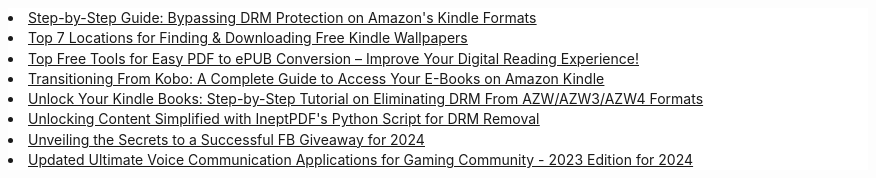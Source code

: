 <li><a href="https://discover-awesome.techidaily.com/step-by-step-guide-bypassing-drm-protection-on-amazons-kindle-formats/"><u>Step-by-Step Guide: Bypassing DRM Protection on Amazon's Kindle Formats</u></a></li>
<li><a href="https://discover-awesome.techidaily.com/top-7-locations-for-finding-and-downloading-free-kindle-wallpapers/"><u>Top 7 Locations for Finding & Downloading Free Kindle Wallpapers</u></a></li>
<li><a href="https://discover-awesome.techidaily.com/top-free-tools-for-easy-pdf-to-epub-conversion-improve-your-digital-reading-experience/"><u>Top Free Tools for Easy PDF to ePUB Conversion – Improve Your Digital Reading Experience!</u></a></li>
<li><a href="https://discover-awesome.techidaily.com/transitioning-from-kobo-a-complete-guide-to-access-your-e-books-on-amazon-kindle/"><u>Transitioning From Kobo: A Complete Guide to Access Your E-Books on Amazon Kindle</u></a></li>
<li><a href="https://discover-awesome.techidaily.com/unlock-your-kindle-books-step-by-step-tutorial-on-eliminating-drm-from-azwazw3azw4-formats/"><u>Unlock Your Kindle Books: Step-by-Step Tutorial on Eliminating DRM From AZW/AZW3/AZW4 Formats</u></a></li>
<li><a href="https://discover-awesome.techidaily.com/unlocking-content-simplified-with-ineptpdfs-python-script-for-drm-removal/"><u>Unlocking Content Simplified with IneptPDF's Python Script for DRM Removal</u></a></li>
<li><a href="https://some-guidance.techidaily.com/unveiling-the-secrets-to-a-successful-fb-giveaway-for-2024/"><u>Unveiling the Secrets to a Successful FB Giveaway for 2024</u></a></li>
<li><a href="https://voice-adjusting.techidaily.com/updated-ultimate-voice-communication-applications-for-gaming-community-2023-edition-for-2024/"><u>Updated Ultimate Voice Communication Applications for Gaming Community - 2023 Edition for 2024</u></a></li>
</ul></div>
